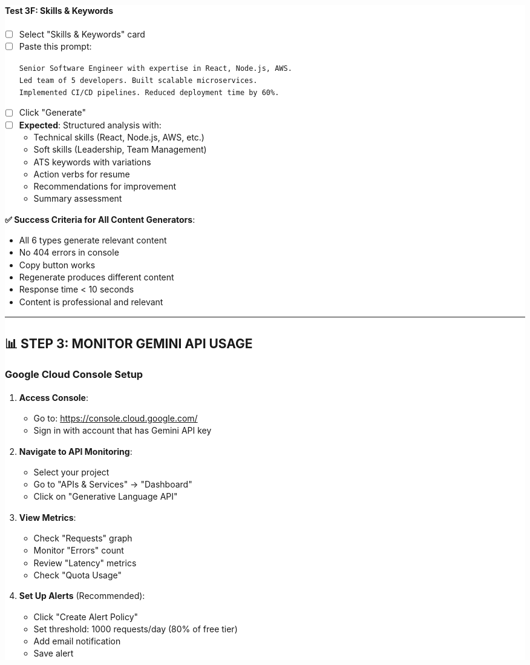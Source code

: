 #### **Test 3F: Skills & Keywords**

- [ ] Select "Skills & Keywords" card
- [ ] Paste this prompt:
  ```
  Senior Software Engineer with expertise in React, Node.js, AWS.
  Led team of 5 developers. Built scalable microservices.
  Implemented CI/CD pipelines. Reduced deployment time by 60%.
  ```
- [ ] Click "Generate"
- [ ] **Expected**: Structured analysis with:
  - Technical skills (React, Node.js, AWS, etc.)
  - Soft skills (Leadership, Team Management)
  - ATS keywords with variations
  - Action verbs for resume
  - Recommendations for improvement
  - Summary assessment

**✅ Success Criteria for All Content Generators**:

- All 6 types generate relevant content
- No 404 errors in console
- Copy button works
- Regenerate produces different content
- Response time < 10 seconds
- Content is professional and relevant

---

## **📊 STEP 3: MONITOR GEMINI API USAGE**

### **Google Cloud Console Setup**

1. **Access Console**:

   - Go to: https://console.cloud.google.com/
   - Sign in with account that has Gemini API key

2. **Navigate to API Monitoring**:

   - Select your project
   - Go to "APIs & Services" → "Dashboard"
   - Click on "Generative Language API"

3. **View Metrics**:

   - Check "Requests" graph
   - Monitor "Errors" count
   - Review "Latency" metrics
   - Check "Quota Usage"

4. **Set Up Alerts** (Recommended):
   - Click "Create Alert Policy"
   - Set threshold: 1000 requests/day (80% of free tier)
   - Add email notification
   - Save alert
